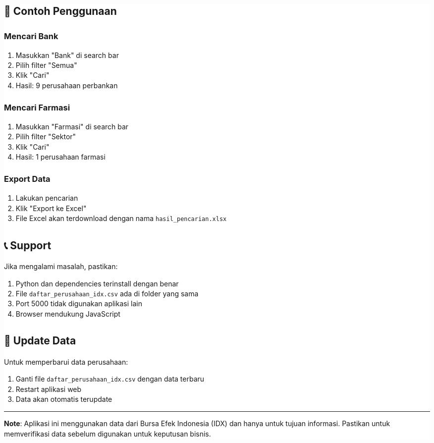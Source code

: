 ## 🎯 Contoh Penggunaan

### Mencari Bank
1. Masukkan "Bank" di search bar
2. Pilih filter "Semua"
3. Klik "Cari"
4. Hasil: 9 perusahaan perbankan

### Mencari Farmasi
1. Masukkan "Farmasi" di search bar
2. Pilih filter "Sektor"
3. Klik "Cari"
4. Hasil: 1 perusahaan farmasi

### Export Data
1. Lakukan pencarian
2. Klik "Export ke Excel"
3. File Excel akan terdownload dengan nama `hasil_pencarian.xlsx`

## 📞 Support

Jika mengalami masalah, pastikan:
1. Python dan dependencies terinstall dengan benar
2. File `daftar_perusahaan_idx.csv` ada di folder yang sama
3. Port 5000 tidak digunakan aplikasi lain
4. Browser mendukung JavaScript

## 🔄 Update Data

Untuk memperbarui data perusahaan:
1. Ganti file `daftar_perusahaan_idx.csv` dengan data terbaru
2. Restart aplikasi web
3. Data akan otomatis terupdate

---

**Note**: Aplikasi ini menggunakan data dari Bursa Efek Indonesia (IDX) dan hanya untuk tujuan informasi. Pastikan untuk memverifikasi data sebelum digunakan untuk keputusan bisnis.
